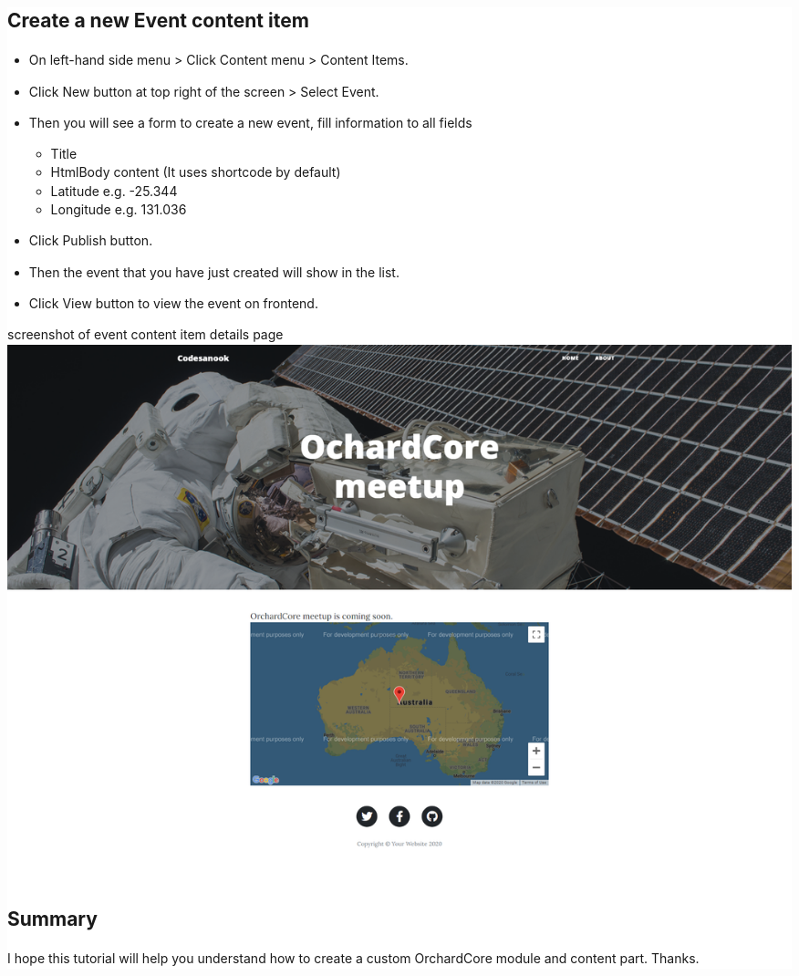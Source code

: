 ## Create a new **Event content item**

- On left-hand side menu > Click Content menu > Content Items.
- Click New button at top right of the screen > Select Event.
- Then you will see a form to create a new event, fill information to all fields
  - Title
  - HtmlBody content (It uses shortcode by default)
  - Latitude e.g. -25.344
  - Longitude e.g. 131.036

- Click Publish button.
- Then the event that you have just created will show in the list.
- Click View button to view the event on frontend.

screenshot of event content item details page
![screenshot of event content item details page](./images/event-content-item-details-page.png)

## Summary
I hope this tutorial will help you understand how to create a custom OrchardCore module and content part.
Thanks.
